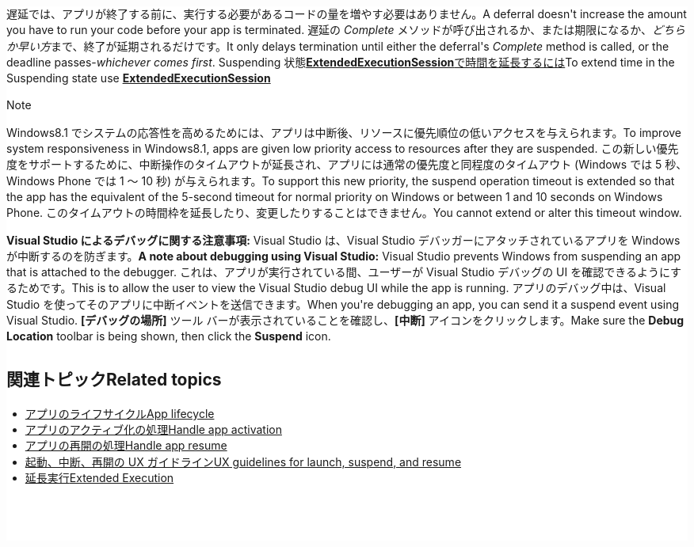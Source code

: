 <span data-ttu-id="b1a15-131">遅延では、アプリが終了する前に、実行する必要があるコードの量を増やす必要はありません。</span><span class="sxs-lookup"><span data-stu-id="b1a15-131">A deferral doesn't increase the amount you have to run your code before your app is terminated.</span></span> <span data-ttu-id="b1a15-132">遅延の *Complete* メソッドが呼び出されるか、または期限になるか、*どちらか早い方*まで、終了が延期されるだけです。</span><span class="sxs-lookup"><span data-stu-id="b1a15-132">It only delays termination until either the deferral's *Complete* method is called, or the deadline passes-*whichever comes first*.</span></span> <span data-ttu-id="b1a15-133">Suspending 状態[**ExtendedExecutionSession**で時間を延長するには](run-minimized-with-extended-execution.md)</span><span class="sxs-lookup"><span data-stu-id="b1a15-133">To extend time in the Suspending state use [**ExtendedExecutionSession**](run-minimized-with-extended-execution.md)</span></span>

> [!NOTE]
> <span data-ttu-id="b1a15-134">Windows8.1 でシステムの応答性を高めるためには、アプリは中断後、リソースに優先順位の低いアクセスを与えられます。</span><span class="sxs-lookup"><span data-stu-id="b1a15-134">To improve system responsiveness in Windows8.1, apps are given low priority access to resources after they are suspended.</span></span> <span data-ttu-id="b1a15-135">この新しい優先度をサポートするために、中断操作のタイムアウトが延長され、アプリには通常の優先度と同程度のタイムアウト (Windows では 5 秒、Windows Phone では 1 ～ 10 秒) が与えられます。</span><span class="sxs-lookup"><span data-stu-id="b1a15-135">To support this new priority, the suspend operation timeout is extended so that the app has the equivalent of the 5-second timeout for normal priority on Windows or between 1 and 10 seconds on Windows Phone.</span></span> <span data-ttu-id="b1a15-136">このタイムアウトの時間枠を延長したり、変更したりすることはできません。</span><span class="sxs-lookup"><span data-stu-id="b1a15-136">You cannot extend or alter this timeout window.</span></span>

<span data-ttu-id="b1a15-137">**Visual Studio によるデバッグに関する注意事項:** Visual Studio は、Visual Studio デバッガーにアタッチされているアプリを Windows が中断するのを防ぎます。</span><span class="sxs-lookup"><span data-stu-id="b1a15-137">**A note about debugging using Visual Studio:** Visual Studio prevents Windows from suspending an app that is attached to the debugger.</span></span> <span data-ttu-id="b1a15-138">これは、アプリが実行されている間、ユーザーが Visual Studio デバッグの UI を確認できるようにするためです。</span><span class="sxs-lookup"><span data-stu-id="b1a15-138">This is to allow the user to view the Visual Studio debug UI while the app is running.</span></span> <span data-ttu-id="b1a15-139">アプリのデバッグ中は、Visual Studio を使ってそのアプリに中断イベントを送信できます。</span><span class="sxs-lookup"><span data-stu-id="b1a15-139">When you're debugging an app, you can send it a suspend event using Visual Studio.</span></span> <span data-ttu-id="b1a15-140">**[デバッグの場所]** ツール バーが表示されていることを確認し、**[中断]** アイコンをクリックします。</span><span class="sxs-lookup"><span data-stu-id="b1a15-140">Make sure the **Debug Location** toolbar is being shown, then click the **Suspend** icon.</span></span>

## <a name="related-topics"></a><span data-ttu-id="b1a15-141">関連トピック</span><span class="sxs-lookup"><span data-stu-id="b1a15-141">Related topics</span></span>

* [<span data-ttu-id="b1a15-142">アプリのライフサイクル</span><span class="sxs-lookup"><span data-stu-id="b1a15-142">App lifecycle</span></span>](app-lifecycle.md)
* [<span data-ttu-id="b1a15-143">アプリのアクティブ化の処理</span><span class="sxs-lookup"><span data-stu-id="b1a15-143">Handle app activation</span></span>](activate-an-app.md)
* [<span data-ttu-id="b1a15-144">アプリの再開の処理</span><span class="sxs-lookup"><span data-stu-id="b1a15-144">Handle app resume</span></span>](resume-an-app.md)
* [<span data-ttu-id="b1a15-145">起動、中断、再開の UX ガイドライン</span><span class="sxs-lookup"><span data-stu-id="b1a15-145">UX guidelines for launch, suspend, and resume</span></span>](https://msdn.microsoft.com/library/windows/apps/dn611862)
* [<span data-ttu-id="b1a15-146">延長実行</span><span class="sxs-lookup"><span data-stu-id="b1a15-146">Extended Execution</span></span>](run-minimized-with-extended-execution.md)

 

 
